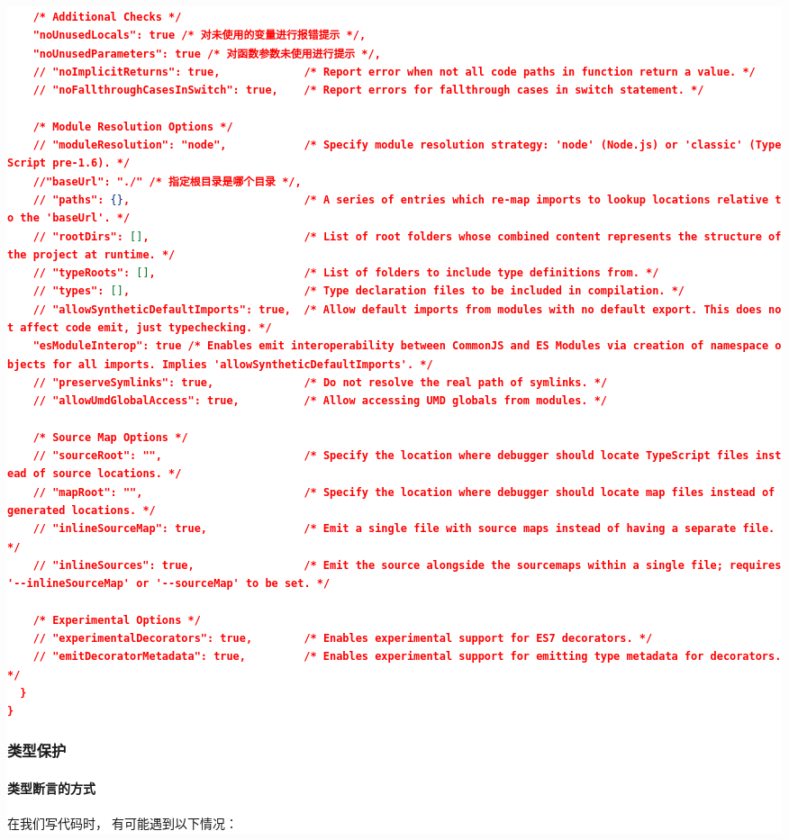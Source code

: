 ```json
    /* Additional Checks */
    "noUnusedLocals": true /* 对未使用的变量进行报错提示 */,
    "noUnusedParameters": true /* 对函数参数未使用进行提示 */,
    // "noImplicitReturns": true,             /* Report error when not all code paths in function return a value. */
    // "noFallthroughCasesInSwitch": true,    /* Report errors for fallthrough cases in switch statement. */

    /* Module Resolution Options */
    // "moduleResolution": "node",            /* Specify module resolution strategy: 'node' (Node.js) or 'classic' (TypeScript pre-1.6). */
    //"baseUrl": "./" /* 指定根目录是哪个目录 */,
    // "paths": {},                           /* A series of entries which re-map imports to lookup locations relative to the 'baseUrl'. */
    // "rootDirs": [],                        /* List of root folders whose combined content represents the structure of the project at runtime. */
    // "typeRoots": [],                       /* List of folders to include type definitions from. */
    // "types": [],                           /* Type declaration files to be included in compilation. */
    // "allowSyntheticDefaultImports": true,  /* Allow default imports from modules with no default export. This does not affect code emit, just typechecking. */
    "esModuleInterop": true /* Enables emit interoperability between CommonJS and ES Modules via creation of namespace objects for all imports. Implies 'allowSyntheticDefaultImports'. */
    // "preserveSymlinks": true,              /* Do not resolve the real path of symlinks. */
    // "allowUmdGlobalAccess": true,          /* Allow accessing UMD globals from modules. */

    /* Source Map Options */
    // "sourceRoot": "",                      /* Specify the location where debugger should locate TypeScript files instead of source locations. */
    // "mapRoot": "",                         /* Specify the location where debugger should locate map files instead of generated locations. */
    // "inlineSourceMap": true,               /* Emit a single file with source maps instead of having a separate file. */
    // "inlineSources": true,                 /* Emit the source alongside the sourcemaps within a single file; requires '--inlineSourceMap' or '--sourceMap' to be set. */

    /* Experimental Options */
    // "experimentalDecorators": true,        /* Enables experimental support for ES7 decorators. */
    // "emitDecoratorMetadata": true,         /* Enables experimental support for emitting type metadata for decorators. */
  }
}
```

### 类型保护

#### 类型断言的方式

在我们写代码时， 有可能遇到以下情况：

